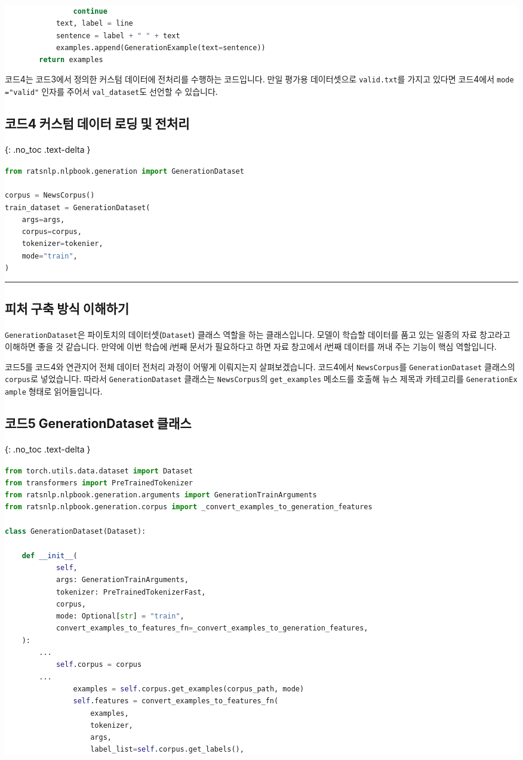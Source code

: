 ```python
                continue
            text, label = line
            sentence = label + " " + text 
            examples.append(GenerationExample(text=sentence))
        return examples
```

코드4는 코드3에서 정의한 커스텀 데이터에 전처리를 수행하는 코드입니다. 만일 평가용 데이터셋으로 `valid.txt`를 가지고 있다면 코드4에서 `mode="valid"` 인자를 주어서 `val_dataset`도 선언할 수 있습니다.

## **코드4** 커스텀 데이터 로딩 및 전처리
{: .no_toc .text-delta }

```python
from ratsnlp.nlpbook.generation import GenerationDataset

corpus = NewsCorpus()
train_dataset = GenerationDataset(
    args=args,
    corpus=corpus,
    tokenizer=tokenier,
    mode="train",
)
```

---

## 피처 구축 방식 이해하기

`GenerationDataset`은 파이토치의 데이터셋(`Dataset`) 클래스 역할을 하는 클래스입니다. 모델이 학습할 데이터를 품고 있는 일종의 자료 창고라고 이해하면 좋을 것 같습니다. 만약에 이번 학습에 $i$번째 문서가 필요하다고 하면 자료 창고에서 $i$번째 데이터를 꺼내 주는 기능이 핵심 역할입니다. 

코드5를 코드4와 연관지어 전체 데이터 전처리 과정이 어떻게 이뤄지는지 살펴보겠습니다. 코드4에서 `NewsCorpus`를 `GenerationDataset` 클래스의 `corpus`로 넣었습니다. 따라서 `GenerationDataset` 클래스는 `NewsCorpus`의 `get_examples` 메소드를 호출해 뉴스 제목과 카테고리를 `GenerationExample` 형태로 읽어들입니다.


## **코드5** GenerationDataset 클래스
{: .no_toc .text-delta }

```python
from torch.utils.data.dataset import Dataset
from transformers import PreTrainedTokenizer
from ratsnlp.nlpbook.generation.arguments import GenerationTrainArguments
from ratsnlp.nlpbook.generation.corpus import _convert_examples_to_generation_features

class GenerationDataset(Dataset):

    def __init__(
            self,
            args: GenerationTrainArguments,
            tokenizer: PreTrainedTokenizerFast,
            corpus,
            mode: Optional[str] = "train",
            convert_examples_to_features_fn=_convert_examples_to_generation_features,
    ):
        ...
            self.corpus = corpus
        ...
                examples = self.corpus.get_examples(corpus_path, mode)
                self.features = convert_examples_to_features_fn(
                    examples,
                    tokenizer,
                    args,
                    label_list=self.corpus.get_labels(),
```